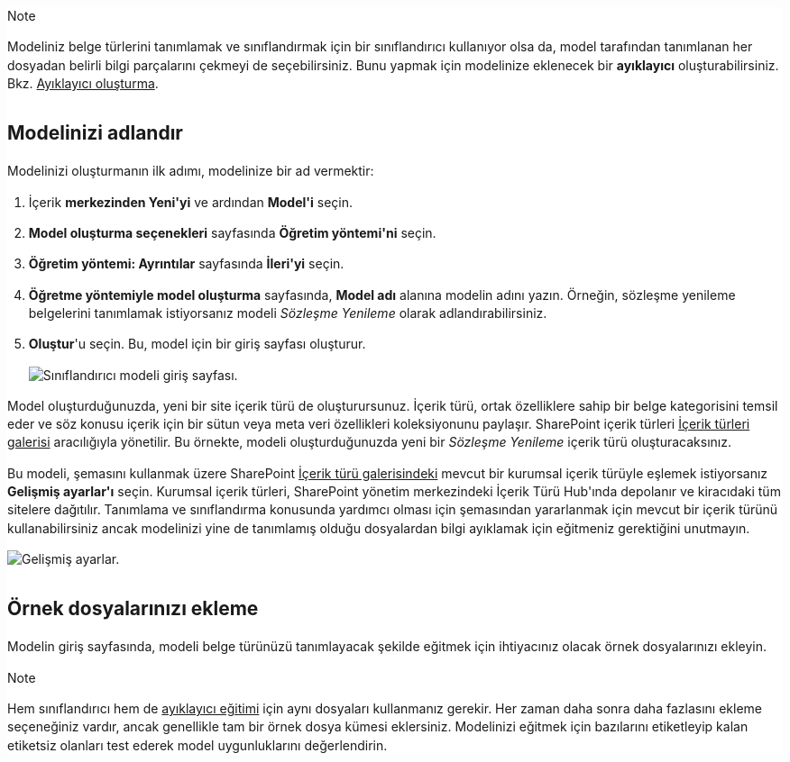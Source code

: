 > [!NOTE]
> Modeliniz belge türlerini tanımlamak ve sınıflandırmak için bir sınıflandırıcı kullanıyor olsa da, model tarafından tanımlanan her dosyadan belirli bilgi parçalarını çekmeyi de seçebilirsiniz. Bunu yapmak için modelinize eklenecek bir **ayıklayıcı** oluşturabilirsiniz. Bkz. [Ayıklayıcı oluşturma](create-an-extractor.md).

## <a name="name-your-model"></a>Modelinizi adlandır

Modelinizi oluşturmanın ilk adımı, modelinize bir ad vermektir:

1. İçerik **merkezinden Yeni'yi** ve ardından **Model'i** seçin.

2. **Model oluşturma seçenekleri** sayfasında **Öğretim yöntemi'ni** seçin.

3. **Öğretim yöntemi: Ayrıntılar** sayfasında **İleri'yi** seçin.

4. **Öğretme yöntemiyle model oluşturma** sayfasında, **Model adı** alanına modelin adını yazın. Örneğin, sözleşme yenileme belgelerini tanımlamak istiyorsanız modeli *Sözleşme Yenileme* olarak adlandırabilirsiniz.

5. **Oluştur**'u seçin. Bu, model için bir giriş sayfası oluşturur.

    ![Sınıflandırıcı modeli giriş sayfası.](../media/content-understanding/model-home.png)

Model oluşturduğunuzda, yeni bir site içerik türü de oluşturursunuz. İçerik türü, ortak özelliklere sahip bir belge kategorisini temsil eder ve söz konusu içerik için bir sütun veya meta veri özellikleri koleksiyonunu paylaşır. SharePoint içerik türleri [İçerik türleri galerisi](https://support.microsoft.com/office/create-or-customize-a-site-content-type-27eb6551-9867-4201-a819-620c5658a60f) aracılığıyla yönetilir. Bu örnekte, modeli oluşturduğunuzda yeni bir *Sözleşme Yenileme* içerik türü oluşturacaksınız.

Bu modeli, şemasını kullanmak üzere SharePoint <a href="https://go.microsoft.com/fwlink/?linkid=2185074" target="_blank">İçerik türü galerisindeki</a> mevcut bir kurumsal içerik türüyle eşlemek istiyorsanız **Gelişmiş ayarlar'ı** seçin. Kurumsal içerik türleri, SharePoint yönetim merkezindeki İçerik Türü Hub'ında depolanır ve kiracıdaki tüm sitelere dağıtılır. Tanımlama ve sınıflandırma konusunda yardımcı olması için şemasından yararlanmak için mevcut bir içerik türünü kullanabilirsiniz ancak modelinizi yine de tanımlamış olduğu dosyalardan bilgi ayıklamak için eğitmeniz gerektiğini unutmayın.</br>

![Gelişmiş ayarlar.](../media/content-understanding/advanced-settings.png)

## <a name="add-your-example-files"></a>Örnek dosyalarınızı ekleme

Modelin giriş sayfasında, modeli belge türünüzü tanımlayacak şekilde eğitmek için ihtiyacınız olacak örnek dosyalarınızı ekleyin. 



> [!NOTE]
> Hem sınıflandırıcı hem de [ayıklayıcı eğitimi](create-an-extractor.md) için aynı dosyaları kullanmanız gerekir. Her zaman daha sonra daha fazlasını ekleme seçeneğiniz vardır, ancak genellikle tam bir örnek dosya kümesi eklersiniz. Modelinizi eğitmek için bazılarını etiketleyip kalan etiketsiz olanları test ederek model uygunluklarını değerlendirin. 
